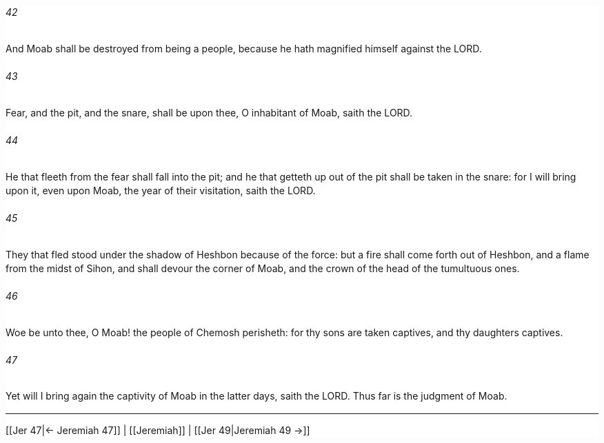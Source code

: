 ###### 42 
And Moab shall be destroyed from being a people, because he hath magnified himself against the LORD. 

###### 43 
Fear, and the pit, and the snare, shall be upon thee, O inhabitant of Moab, saith the LORD. 

###### 44 
He that fleeth from the fear shall fall into the pit; and he that getteth up out of the pit shall be taken in the snare: for I will bring upon it, even upon Moab, the year of their visitation, saith the LORD. 

###### 45 
They that fled stood under the shadow of Heshbon because of the force: but a fire shall come forth out of Heshbon, and a flame from the midst of Sihon, and shall devour the corner of Moab, and the crown of the head of the tumultuous ones. 

###### 46 
Woe be unto thee, O Moab! the people of Chemosh perisheth: for thy sons are taken captives, and thy daughters captives. 

###### 47 
Yet will I bring again the captivity of Moab in the latter days, saith the LORD. Thus far is the judgment of Moab.

***
[[Jer 47|← Jeremiah 47]] | [[Jeremiah]] | [[Jer 49|Jeremiah 49 →]]
